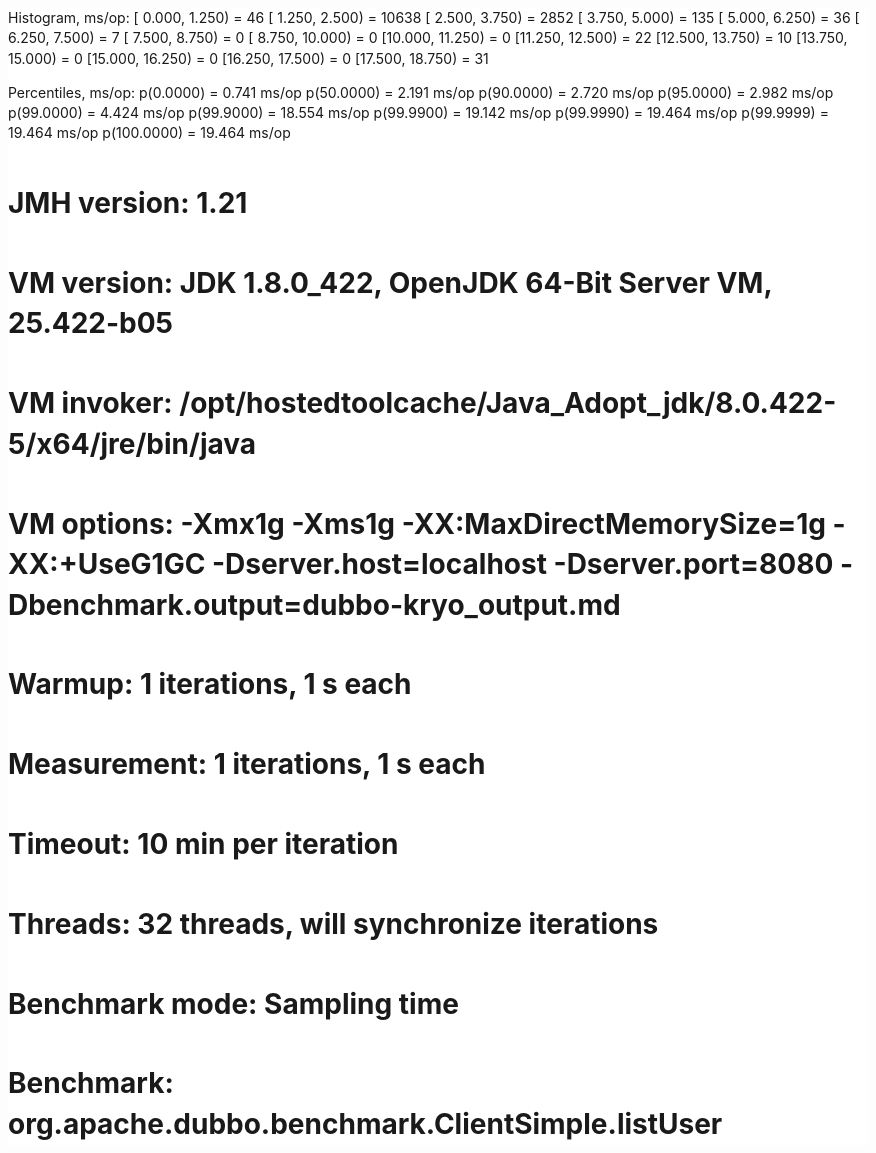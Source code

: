   Histogram, ms/op:
    [ 0.000,  1.250) = 46 
    [ 1.250,  2.500) = 10638 
    [ 2.500,  3.750) = 2852 
    [ 3.750,  5.000) = 135 
    [ 5.000,  6.250) = 36 
    [ 6.250,  7.500) = 7 
    [ 7.500,  8.750) = 0 
    [ 8.750, 10.000) = 0 
    [10.000, 11.250) = 0 
    [11.250, 12.500) = 22 
    [12.500, 13.750) = 10 
    [13.750, 15.000) = 0 
    [15.000, 16.250) = 0 
    [16.250, 17.500) = 0 
    [17.500, 18.750) = 31 

  Percentiles, ms/op:
      p(0.0000) =      0.741 ms/op
     p(50.0000) =      2.191 ms/op
     p(90.0000) =      2.720 ms/op
     p(95.0000) =      2.982 ms/op
     p(99.0000) =      4.424 ms/op
     p(99.9000) =     18.554 ms/op
     p(99.9900) =     19.142 ms/op
     p(99.9990) =     19.464 ms/op
     p(99.9999) =     19.464 ms/op
    p(100.0000) =     19.464 ms/op


# JMH version: 1.21
# VM version: JDK 1.8.0_422, OpenJDK 64-Bit Server VM, 25.422-b05
# VM invoker: /opt/hostedtoolcache/Java_Adopt_jdk/8.0.422-5/x64/jre/bin/java
# VM options: -Xmx1g -Xms1g -XX:MaxDirectMemorySize=1g -XX:+UseG1GC -Dserver.host=localhost -Dserver.port=8080 -Dbenchmark.output=dubbo-kryo_output.md
# Warmup: 1 iterations, 1 s each
# Measurement: 1 iterations, 1 s each
# Timeout: 10 min per iteration
# Threads: 32 threads, will synchronize iterations
# Benchmark mode: Sampling time
# Benchmark: org.apache.dubbo.benchmark.ClientSimple.listUser
